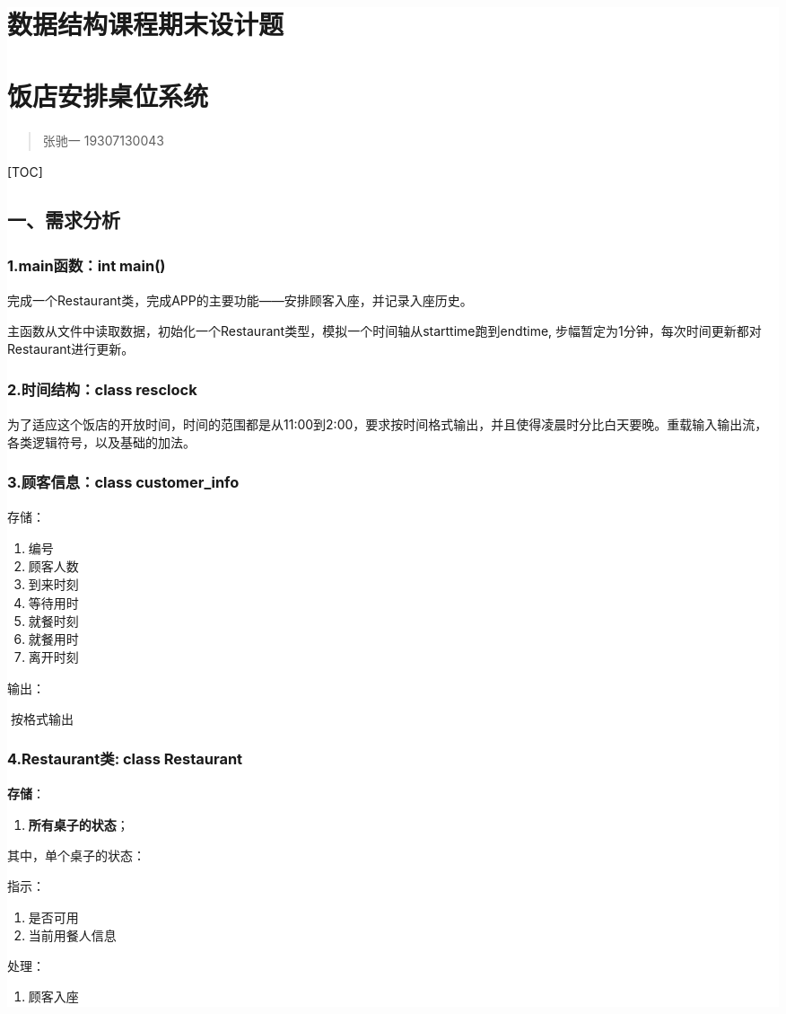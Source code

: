 # 数据结构课程期末设计题

# 饭店安排桌位系统

> 张驰一 19307130043

[TOC]



## 一、需求分析

### 1.main函数：int main()

​	完成一个Restaurant类，完成APP的主要功能——安排顾客入座，并记录入座历史。

​	主函数从文件中读取数据，初始化一个Restaurant类型，模拟一个时间轴从starttime跑到endtime, 步幅暂定为1分钟，每次时间更新都对Restaurant进行更新。

### 2.时间结构：class resclock

​	为了适应这个饭店的开放时间，时间的范围都是从11:00到2:00，要求按时间格式输出，并且使得凌晨时分比白天要晚。重载输入输出流，各类逻辑符号，以及基础的加法。

### 3.顾客信息：class customer_info

存储：

1. 编号
2. 顾客人数
3. 到来时刻
4. 等待用时
5. 就餐时刻
6. 就餐用时
7. 离开时刻

输出：

​	按格式输出

### 4.Restaurant类: class Restaurant

**存储**：

1) **所有桌子的状态**；

其中，单个桌子的状态：

指示：

1. 是否可用
2. 当前用餐人信息

处理：

1. 顾客入座
